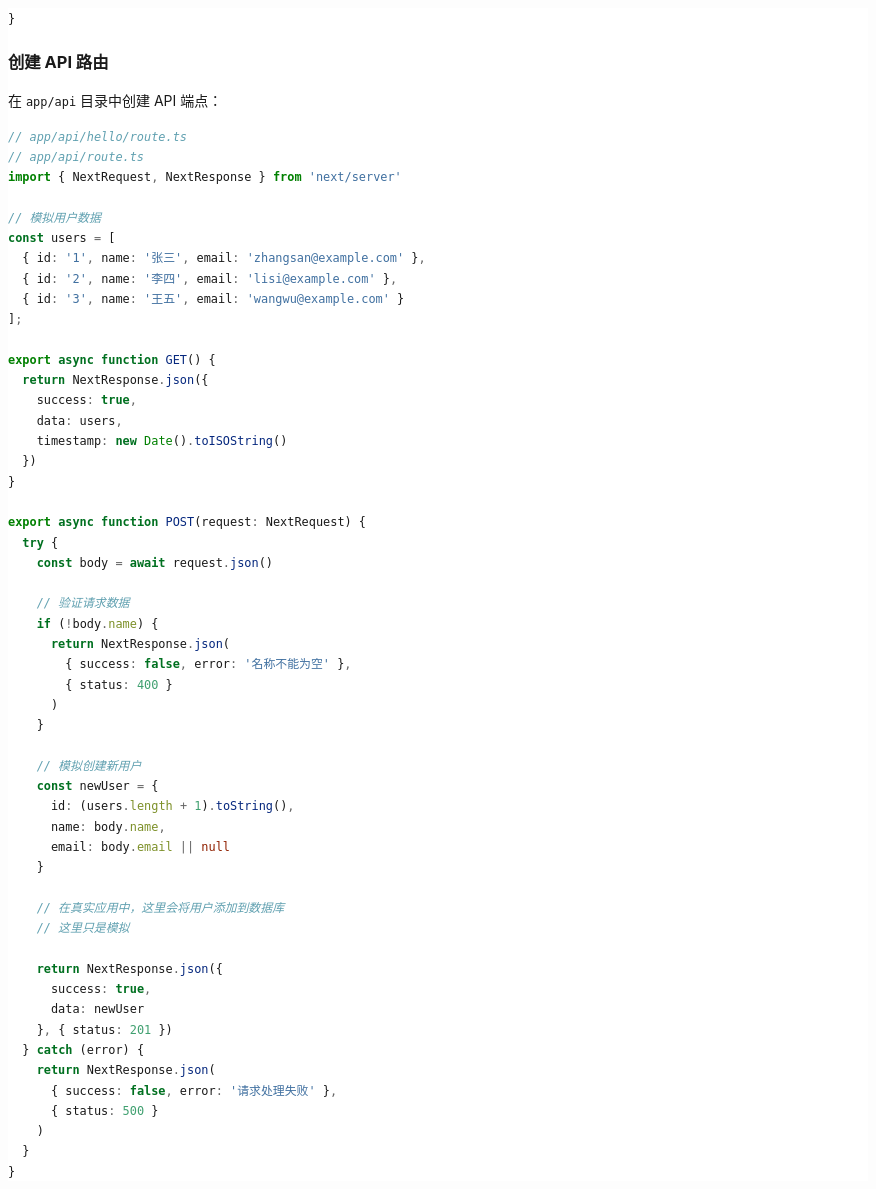 ```tsx
} 
```

### 创建 API 路由

在 `app/api` 目录中创建 API 端点：

```ts
// app/api/hello/route.ts
// app/api/route.ts
import { NextRequest, NextResponse } from 'next/server'

// 模拟用户数据
const users = [
  { id: '1', name: '张三', email: 'zhangsan@example.com' },
  { id: '2', name: '李四', email: 'lisi@example.com' },
  { id: '3', name: '王五', email: 'wangwu@example.com' }
];

export async function GET() {
  return NextResponse.json({ 
    success: true,
    data: users,
    timestamp: new Date().toISOString()
  })
}

export async function POST(request: NextRequest) {
  try {
    const body = await request.json()
    
    // 验证请求数据
    if (!body.name) {
      return NextResponse.json(
        { success: false, error: '名称不能为空' },
        { status: 400 }
      )
    }
    
    // 模拟创建新用户
    const newUser = {
      id: (users.length + 1).toString(),
      name: body.name,
      email: body.email || null
    }
    
    // 在真实应用中，这里会将用户添加到数据库
    // 这里只是模拟
    
    return NextResponse.json({ 
      success: true, 
      data: newUser 
    }, { status: 201 })
  } catch (error) {
    return NextResponse.json(
      { success: false, error: '请求处理失败' },
      { status: 500 }
    )
  }
}
```
